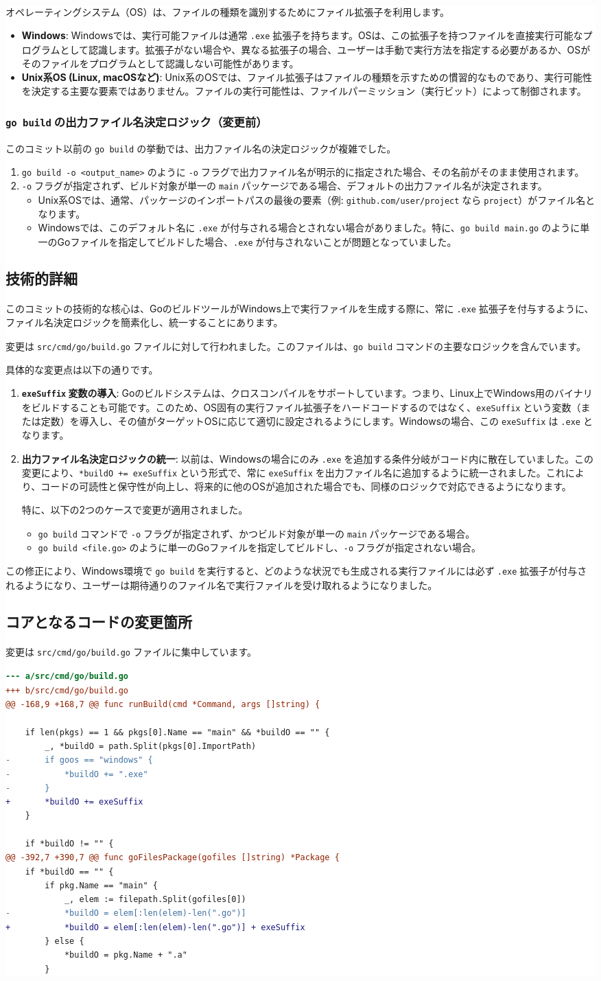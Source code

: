 オペレーティングシステム（OS）は、ファイルの種類を識別するためにファイル拡張子を利用します。
*   **Windows**: Windowsでは、実行可能ファイルは通常 `.exe` 拡張子を持ちます。OSは、この拡張子を持つファイルを直接実行可能なプログラムとして認識します。拡張子がない場合や、異なる拡張子の場合、ユーザーは手動で実行方法を指定する必要があるか、OSがそのファイルをプログラムとして認識しない可能性があります。
*   **Unix系OS (Linux, macOSなど)**: Unix系のOSでは、ファイル拡張子はファイルの種類を示すための慣習的なものであり、実行可能性を決定する主要な要素ではありません。ファイルの実行可能性は、ファイルパーミッション（実行ビット）によって制御されます。

### `go build` の出力ファイル名決定ロジック（変更前）

このコミット以前の `go build` の挙動では、出力ファイル名の決定ロジックが複雑でした。
1.  `go build -o <output_name>` のように `-o` フラグで出力ファイル名が明示的に指定された場合、その名前がそのまま使用されます。
2.  `-o` フラグが指定されず、ビルド対象が単一の `main` パッケージである場合、デフォルトの出力ファイル名が決定されます。
    *   Unix系OSでは、通常、パッケージのインポートパスの最後の要素（例: `github.com/user/project` なら `project`）がファイル名となります。
    *   Windowsでは、このデフォルト名に `.exe` が付与される場合とされない場合がありました。特に、`go build main.go` のように単一のGoファイルを指定してビルドした場合、`.exe` が付与されないことが問題となっていました。

## 技術的詳細

このコミットの技術的な核心は、GoのビルドツールがWindows上で実行ファイルを生成する際に、常に `.exe` 拡張子を付与するように、ファイル名決定ロジックを簡素化し、統一することにあります。

変更は `src/cmd/go/build.go` ファイルに対して行われました。このファイルは、`go build` コマンドの主要なロジックを含んでいます。

具体的な変更点は以下の通りです。

1.  **`exeSuffix` 変数の導入**:
    Goのビルドシステムは、クロスコンパイルをサポートしています。つまり、Linux上でWindows用のバイナリをビルドすることも可能です。このため、OS固有の実行ファイル拡張子をハードコードするのではなく、`exeSuffix` という変数（または定数）を導入し、その値がターゲットOSに応じて適切に設定されるようにします。Windowsの場合、この `exeSuffix` は `.exe` となります。

2.  **出力ファイル名決定ロジックの統一**:
    以前は、Windowsの場合にのみ `.exe` を追加する条件分岐がコード内に散在していました。この変更により、`*buildO += exeSuffix` という形式で、常に `exeSuffix` を出力ファイル名に追加するように統一されました。これにより、コードの可読性と保守性が向上し、将来的に他のOSが追加された場合でも、同様のロジックで対応できるようになります。

    特に、以下の2つのケースで変更が適用されました。
    *   `go build` コマンドで `-o` フラグが指定されず、かつビルド対象が単一の `main` パッケージである場合。
    *   `go build <file.go>` のように単一のGoファイルを指定してビルドし、`-o` フラグが指定されない場合。

この修正により、Windows環境で `go build` を実行すると、どのような状況でも生成される実行ファイルには必ず `.exe` 拡張子が付与されるようになり、ユーザーは期待通りのファイル名で実行ファイルを受け取れるようになりました。

## コアとなるコードの変更箇所

変更は `src/cmd/go/build.go` ファイルに集中しています。

```diff
--- a/src/cmd/go/build.go
+++ b/src/cmd/go/build.go
@@ -168,9 +168,7 @@ func runBuild(cmd *Command, args []string) {
 
  	if len(pkgs) == 1 && pkgs[0].Name == "main" && *buildO == "" {
  		_, *buildO = path.Split(pkgs[0].ImportPath)
- 		if goos == "windows" {
- 			*buildO += ".exe"
- 		}
+ 		*buildO += exeSuffix
  	}
 
  	if *buildO != "" {
@@ -392,7 +390,7 @@ func goFilesPackage(gofiles []string) *Package {
  	if *buildO == "" {
  		if pkg.Name == "main" {
  			_, elem := filepath.Split(gofiles[0])
- 			*buildO = elem[:len(elem)-len(".go")]
+ 			*buildO = elem[:len(elem)-len(".go")] + exeSuffix
  		} else {
  			*buildO = pkg.Name + ".a"
  		}
```